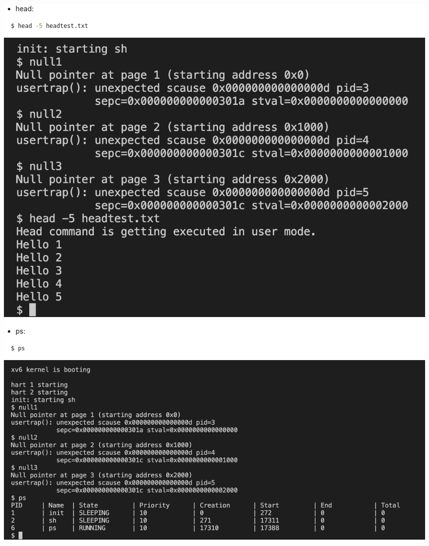 - head: 
```bash
  $ head -5 headtest.txt
```
  ![Alt text](<./images/p1_head.png>)

- ps:
```bash
  $ ps
```
  ![Alt text](<./images/p1_ps.png>)
